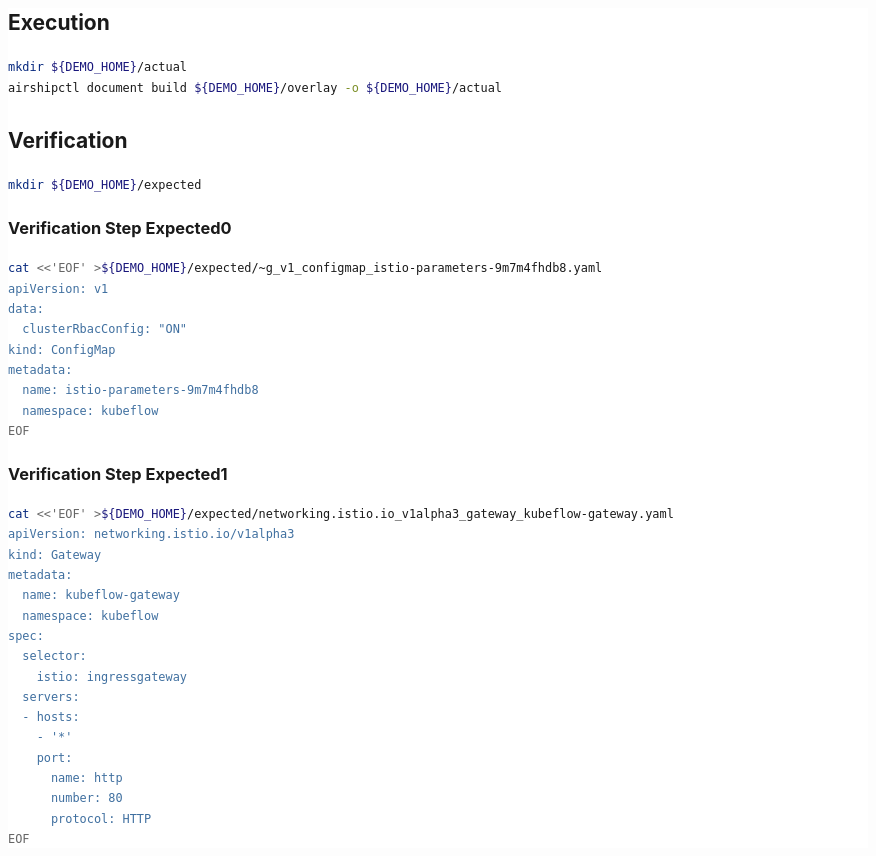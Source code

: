 ## Execution


```bash
mkdir ${DEMO_HOME}/actual
airshipctl document build ${DEMO_HOME}/overlay -o ${DEMO_HOME}/actual
```

## Verification


```bash
mkdir ${DEMO_HOME}/expected
```


### Verification Step Expected0


```bash
cat <<'EOF' >${DEMO_HOME}/expected/~g_v1_configmap_istio-parameters-9m7m4fhdb8.yaml
apiVersion: v1
data:
  clusterRbacConfig: "ON"
kind: ConfigMap
metadata:
  name: istio-parameters-9m7m4fhdb8
  namespace: kubeflow
EOF
```


### Verification Step Expected1


```bash
cat <<'EOF' >${DEMO_HOME}/expected/networking.istio.io_v1alpha3_gateway_kubeflow-gateway.yaml
apiVersion: networking.istio.io/v1alpha3
kind: Gateway
metadata:
  name: kubeflow-gateway
  namespace: kubeflow
spec:
  selector:
    istio: ingressgateway
  servers:
  - hosts:
    - '*'
    port:
      name: http
      number: 80
      protocol: HTTP
EOF
```
